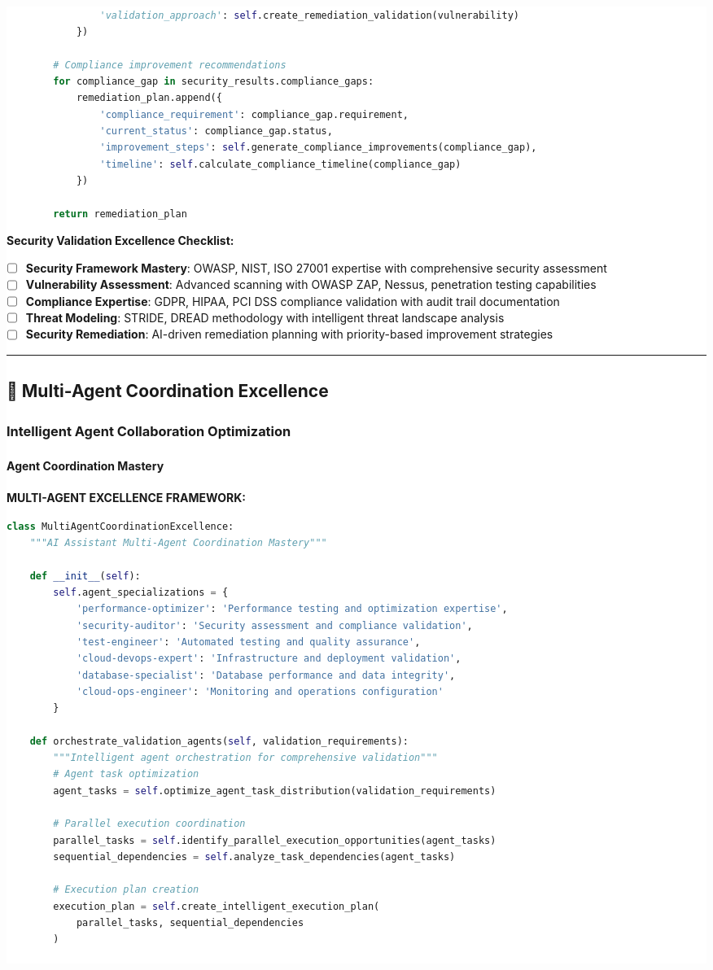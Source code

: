 ```python
                'validation_approach': self.create_remediation_validation(vulnerability)
            })
            
        # Compliance improvement recommendations
        for compliance_gap in security_results.compliance_gaps:
            remediation_plan.append({
                'compliance_requirement': compliance_gap.requirement,
                'current_status': compliance_gap.status,
                'improvement_steps': self.generate_compliance_improvements(compliance_gap),
                'timeline': self.calculate_compliance_timeline(compliance_gap)
            })
            
        return remediation_plan
```

**Security Validation Excellence Checklist:**
- [ ] **Security Framework Mastery**: OWASP, NIST, ISO 27001 expertise with comprehensive security assessment
- [ ] **Vulnerability Assessment**: Advanced scanning with OWASP ZAP, Nessus, penetration testing capabilities
- [ ] **Compliance Expertise**: GDPR, HIPAA, PCI DSS compliance validation with audit trail documentation
- [ ] **Threat Modeling**: STRIDE, DREAD methodology with intelligent threat landscape analysis
- [ ] **Security Remediation**: AI-driven remediation planning with priority-based improvement strategies

---

## 🤖 **Multi-Agent Coordination Excellence**

### **Intelligent Agent Collaboration Optimization**

#### **Agent Coordination Mastery**

**MULTI-AGENT EXCELLENCE FRAMEWORK:**
```python
class MultiAgentCoordinationExcellence:
    """AI Assistant Multi-Agent Coordination Mastery"""
    
    def __init__(self):
        self.agent_specializations = {
            'performance-optimizer': 'Performance testing and optimization expertise',
            'security-auditor': 'Security assessment and compliance validation',
            'test-engineer': 'Automated testing and quality assurance',
            'cloud-devops-expert': 'Infrastructure and deployment validation',
            'database-specialist': 'Database performance and data integrity',
            'cloud-ops-engineer': 'Monitoring and operations configuration'
        }
        
    def orchestrate_validation_agents(self, validation_requirements):
        """Intelligent agent orchestration for comprehensive validation"""
        # Agent task optimization
        agent_tasks = self.optimize_agent_task_distribution(validation_requirements)
        
        # Parallel execution coordination
        parallel_tasks = self.identify_parallel_execution_opportunities(agent_tasks)
        sequential_dependencies = self.analyze_task_dependencies(agent_tasks)
        
        # Execution plan creation
        execution_plan = self.create_intelligent_execution_plan(
            parallel_tasks, sequential_dependencies
        )
        
```